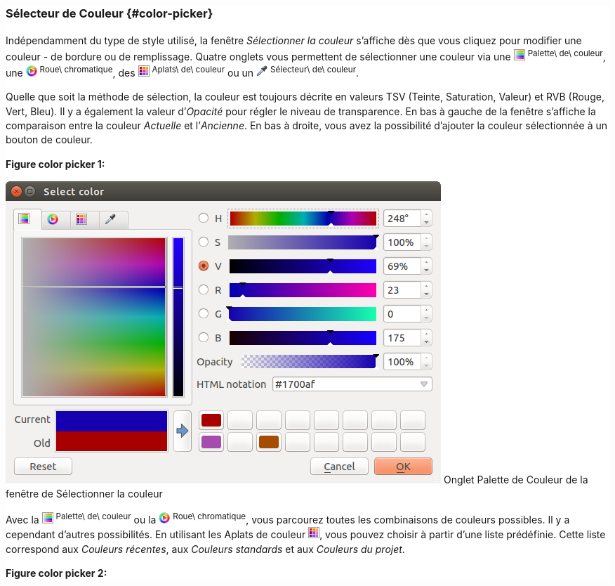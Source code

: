 
### Sélecteur de Couleur {#color-picker}

Indépendamment du type de style utilisé, la fenêtre *Sélectionner la couleur* s’affiche dès que vous cliquez pour modifier une couleur - de bordure ou de remplissage. Quatre onglets vous permettent de sélectionner une couleur via une <a href="../../images/mIconColorBox.png" class="reference internal"><img src="../../images/mIconColorBox.png" alt="mIconColorBox" /></a> <sup>Palette\\ de\\ couleur</sup>, une <a href="../../images/mIconColorWheel.png" class="reference internal"><img src="../../images/mIconColorWheel.png" alt="mIconColorWheel" /></a> <sup>Roue\\ chromatique</sup>, des <a href="../../images/mIconColorSwatches.png" class="reference internal"><img src="../../images/mIconColorSwatches.png" alt="mIconColorSwatches" /></a> <sup>Aplats\\ de\\ couleur</sup> ou un <a href="../../images/mIconColorPicker.png" class="reference internal"><img src="../../images/mIconColorPicker.png" alt="mIconColorPicker" /></a> <sup>Sélecteur\\ de\\ couleur</sup>.

Quelle que soit la méthode de sélection, la couleur est toujours décrite en valeurs TSV (Teinte, Saturation, Valeur) et RVB (Rouge, Vert, Bleu). Il y a également la valeur d’*Opacité* pour régler le niveau de transparence. En bas à gauche de la fenêtre s’affiche la comparaison entre la couleur *Actuelle* et l’*Ancienne*. En bas à droite, vous avez la possibilité d’ajouter la couleur sélectionnée à un bouton de couleur.

**Figure color picker 1:**

![](../../images/color_picker_ramp.png)
Onglet Palette de Couleur de la fenêtre de Sélectionner la couleur 

Avec la <a href="../../images/mIconColorBox.png" class="reference internal"><img src="../../images/mIconColorBox.png" alt="mIconColorBox" /></a> <sup>Palette\\ de\\ couleur</sup> ou la <a href="../../images/mIconColorWheel.png" class="reference internal"><img src="../../images/mIconColorWheel.png" alt="mIconColorWheel" /></a> <sup>Roue\\ chromatique</sup>, vous parcourez toutes les combinaisons de couleurs possibles. Il y a cependant d’autres possibilités. En utilisant les Aplats de couleur <a href="../../images/mIconColorSwatches.png" class="reference internal"><img src="../../images/mIconColorSwatches.png" alt="mIconColorSwatches" /></a>, vous pouvez choisir à partir d’une liste prédéfinie. Cette liste correspond aux *Couleurs récentes*, aux *Couleurs standards* et aux *Couleurs du projet*.

**Figure color picker 2:**
